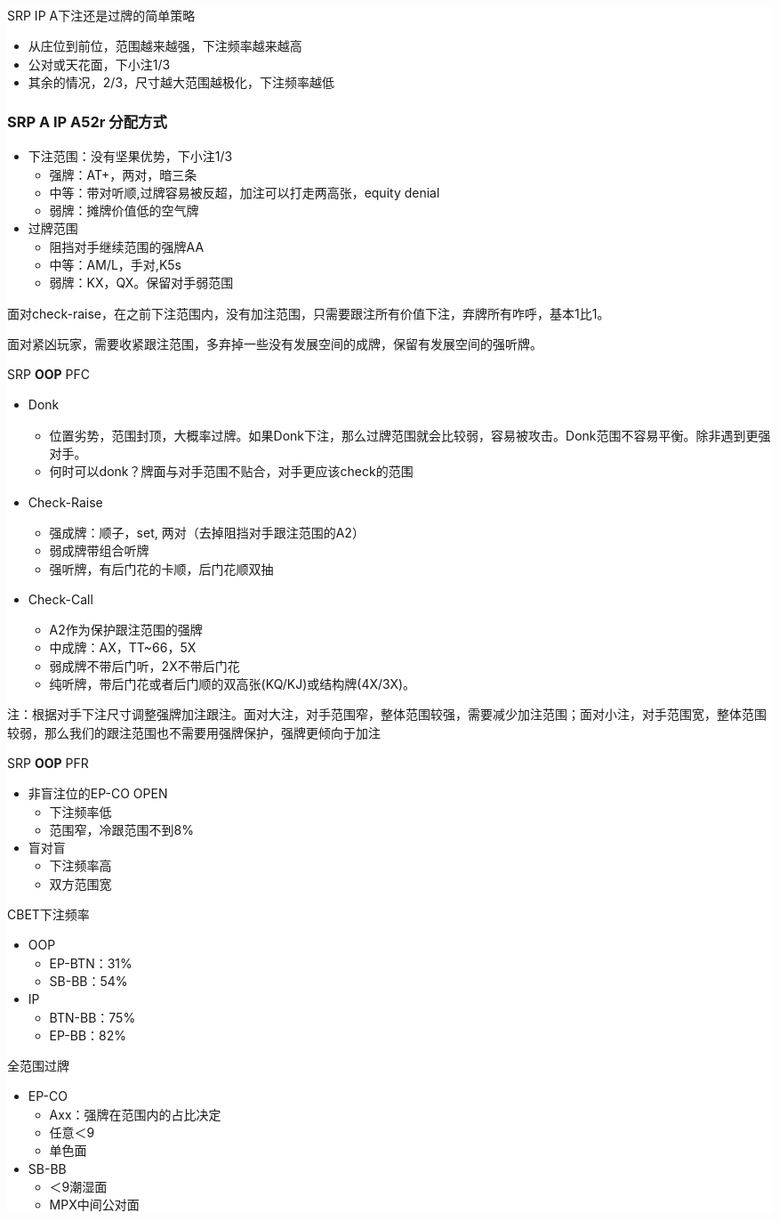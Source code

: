 SRP IP A下注还是过牌的简单策略
- 从庄位到前位，范围越来越强，下注频率越来越高
- 公对或天花面，下小注1/3
- 其余的情况，2/3，尺寸越大范围越极化，下注频率越低

### SRP A IP A52r 分配方式
- 下注范围：没有坚果优势，下小注1/3
  - 强牌：AT+，两对，暗三条
  - 中等：带对听顺,过牌容易被反超，加注可以打走两高张，equity denial
  - 弱牌：摊牌价值低的空气牌
- 过牌范围
  - 阻挡对手继续范围的强牌AA
  - 中等：AM/L，手对,K5s
  - 弱牌：KX，QX。保留对手弱范围

面对check-raise，在之前下注范围内，没有加注范围，只需要跟注所有价值下注，弃牌所有咋呼，基本1比1。

面对紧凶玩家，需要收紧跟注范围，多弃掉一些没有发展空间的成牌，保留有发展空间的强听牌。

SRP **OOP** PFC
- Donk
  - 位置劣势，范围封顶，大概率过牌。如果Donk下注，那么过牌范围就会比较弱，容易被攻击。Donk范围不容易平衡。除非遇到更强对手。
  - 何时可以donk？牌面与对手范围不贴合，对手更应该check的范围

- Check-Raise
  - 强成牌：顺子，set, 两对（去掉阻挡对手跟注范围的A2）
  - 弱成牌带组合听牌
  - 强听牌，有后门花的卡顺，后门花顺双抽

- Check-Call
  - A2作为保护跟注范围的强牌
  - 中成牌：AX，TT~66，5X
  - 弱成牌不带后门听，2X不带后门花
  - 纯听牌，带后门花或者后门顺的双高张(KQ/KJ)或结构牌(4X/3X)。

注：根据对手下注尺寸调整强牌加注跟注。面对大注，对手范围窄，整体范围较强，需要减少加注范围；面对小注，对手范围宽，整体范围较弱，那么我们的跟注范围也不需要用强牌保护，强牌更倾向于加注

SRP **OOP** PFR
- 非盲注位的EP-CO OPEN
  - 下注频率低
  - 范围窄，冷跟范围不到8%
- 盲对盲
  - 下注频率高
  - 双方范围宽

CBET下注频率
- OOP
  - EP-BTN：31%
  - SB-BB：54%
- IP
  - BTN-BB：75%
  - EP-BB：82%

全范围过牌
- EP-CO
  - Axx：强牌在范围内的占比决定
  - 任意＜9
  - 单色面
- SB-BB
  - ＜9潮湿面
  - MPX中间公对面
